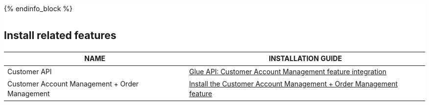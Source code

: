 {% endinfo_block %}

## Install related features

| NAME                                           | INSTALLATION GUIDE                                                                                                                                                                                      |
|------------------------------------------------|--------------------------------------------------------------------------------------------------------------------------------------------------------------------------------------------------------|
| Customer API	                                  | [Glue API: Customer Account Management feature integration](/docs/pbc/all/identity-access-management/{{page.version}}/install-and-upgrade/install-the-customer-account-management-glue-api.html)       |
| Customer Account Management + Order Management | [Install the Customer Account Management + Order Management feature](/docs/pbc/all/customer-relationship-management/{{page.version}}/base-shop/install-and-upgrade/install-features/install-the-customer-account-management-order-management-feature.html) |
